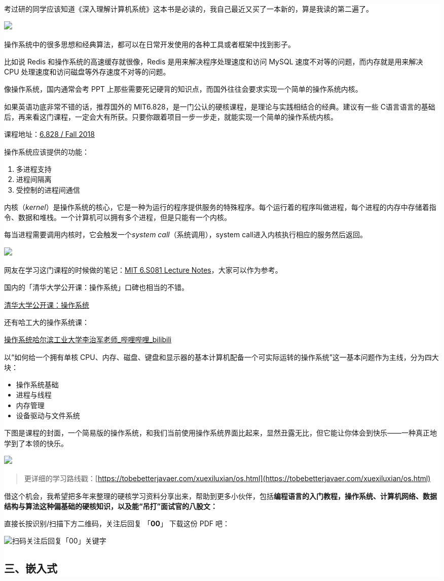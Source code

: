 考过研的同学应该知道《深入理解计算机系统》这本书是必读的，我自己最近又买了一本新的，算是我读的第二遍了。

![](http://cdn.tobebetterjavaer.com/tobebetterjavaer/images/xuexijianyi/electron-information-engineering-52358273-5b8b-416a-b466-986b5f3ee96a.jpg)

操作系统中的很多思想和经典算法，都可以在日常开发使用的各种工具或者框架中找到影子。

比如说 Redis 和操作系统的高速缓存就很像，Redis 是用来解决程序处理速度和访问 MySQL 速度不对等的问题，而内存就是用来解决 CPU 处理速度和访问磁盘等外存速度不对等的问题。

像操作系统，国内通常会考 PPT 上那些需要死记硬背的知识点，而国外往往会要求实现一个简单的操作系统内核。

如果英语功底非常不错的话，推荐国外的 MIT6.828，是一门公认的硬核课程，是理论与实践相结合的经典。建议有一些 C语言语言的基础后，再来看这门课程，一定会大有所获。只要你跟着项目一步一步走，就能实现一个简单的操作系统内核。

课程地址：[6.828 / Fall 2018](https://pdos.csail.mit.edu/6.828/2018/schedule.html)

操作系统应该提供的功能：

1.  多进程支持
2.  进程间隔离
3.  受控制的进程间通信

内核（*kernel*）是操作系统的核心，它是一种为运行的程序提供服务的特殊程序。每个运行着的程序叫做进程，每个进程的内存中存储着指令、数据和堆栈。一个计算机可以拥有多个进程，但是只能有一个内核。

每当进程需要调用内核时，它会触发一个*system call*（系统调用），system call进入内核执行相应的服务然后返回。

![](http://cdn.tobebetterjavaer.com/tobebetterjavaer/images/xuexijianyi/electron-information-engineering-b7db672b-7a5a-443f-8a4d-5a8e1d65886c.jpg)

网友在学习这门课程的时候做的笔记：[MIT 6.S081 Lecture Notes](https://fanxiao.tech/posts/MIT-6S081-notes/)，大家可以作为参考。

国内的「清华大学公开课：操作系统」口碑也相当的不错。

[清华大学公开课：操作系统](https://open.163.com/newview/movie/courseintro%3Fnewurl%3DME1NSA351)

还有哈工大的操作系统课：

[操作系统哈尔滨工业大学李治军老师_哔哩哔哩_bilibili](https://www.bilibili.com/video/av17036347)

以“如何给一个拥有单核 CPU、内存、磁盘、键盘和显示器的基本计算机配备一个可实际运转的操作系统”这一基本问题作为主线，分为四大块：

*   操作系统基础
*   进程与线程
*   内存管理
*   设备驱动与文件系统

下图是课程的封面，一个简易版的操作系统，和我们当前使用操作系统界面比起来，显然丑露无比，但它能让你体会到快乐——一种真正地学到了本领的快乐。

![](http://cdn.tobebetterjavaer.com/tobebetterjavaer/images/xuexijianyi/electron-information-engineering-cdccae94-aca8-4e88-b241-0b6d95dee5f9.jpg)

>更详细的学习路线戳：[https://tobebetterjavaer.com/xuexiluxian/os.html](https://tobebetterjavaer.com/xuexiluxian/os.html)

借这个机会，我希望把多年来整理的硬核学习资料分享出来，帮助到更多小伙伴，包括**编程语言的入门教程，操作系统、计算机网络、数据结构与算法这种偏基础的硬核知识，以及能“吊打”面试官的八股文：**

直接长按识别/扫描下方二维码，关注后回复 「**00**」 下载这份 PDF 吧：

![扫码关注后回复「00」关键字](http://cdn.tobebetterjavaer.com/tobebetterjavaer/images/gongzhonghao.png)

## 三、嵌入式
